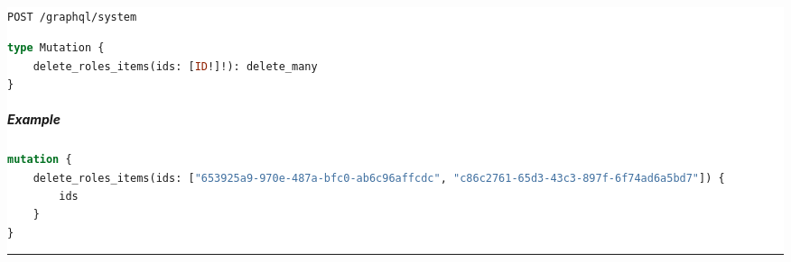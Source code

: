```
POST /graphql/system
```

```graphql
type Mutation {
	delete_roles_items(ids: [ID!]!): delete_many
}
```

##### Example

```graphql
mutation {
	delete_roles_items(ids: ["653925a9-970e-487a-bfc0-ab6c96affcdc", "c86c2761-65d3-43c3-897f-6f74ad6a5bd7"]) {
		ids
	}
}
```

---
